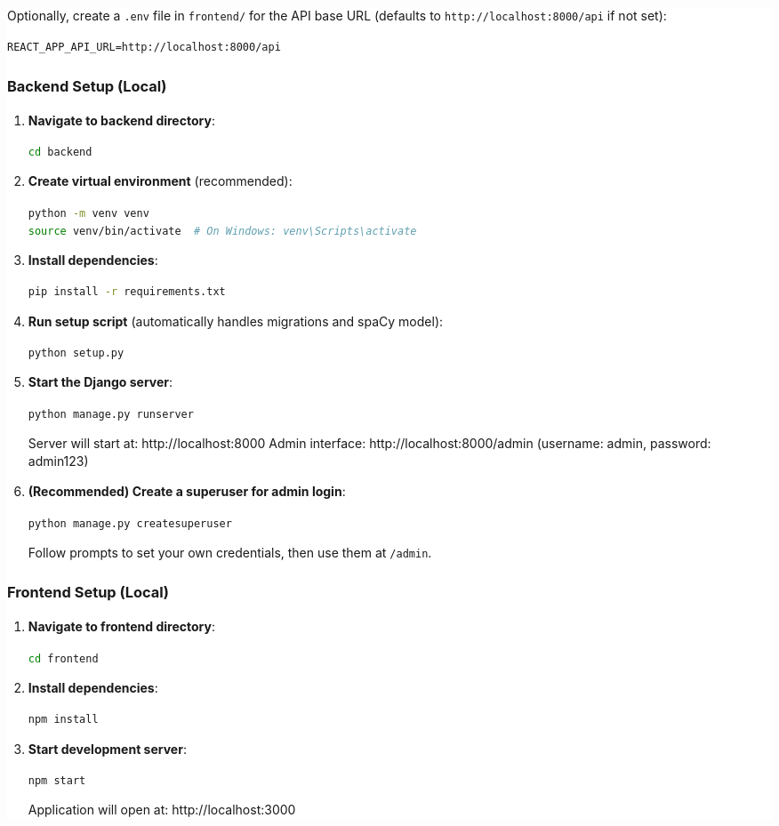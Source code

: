 Optionally, create a `.env` file in `frontend/` for the API base URL (defaults to `http://localhost:8000/api` if not set):

```env
REACT_APP_API_URL=http://localhost:8000/api
```

### Backend Setup (Local)
1. **Navigate to backend directory**:
   ```bash
   cd backend
   ```

2. **Create virtual environment** (recommended):
   ```bash
   python -m venv venv
   source venv/bin/activate  # On Windows: venv\Scripts\activate
   ```

3. **Install dependencies**:
   ```bash
   pip install -r requirements.txt
   ```

4. **Run setup script** (automatically handles migrations and spaCy model):
   ```bash
   python setup.py
   ```

5. **Start the Django server**:
   ```bash
   python manage.py runserver
   ```
   Server will start at: http://localhost:8000
   Admin interface: http://localhost:8000/admin (username: admin, password: admin123)

6. **(Recommended) Create a superuser for admin login**:
   ```bash
   python manage.py createsuperuser
   ```
   Follow prompts to set your own credentials, then use them at `/admin`.

### Frontend Setup (Local)
1. **Navigate to frontend directory**:
   ```bash
   cd frontend
   ```

2. **Install dependencies**:
   ```bash
   npm install
   ```

3. **Start development server**:
   ```bash
   npm start
   ```
   Application will open at: http://localhost:3000
   